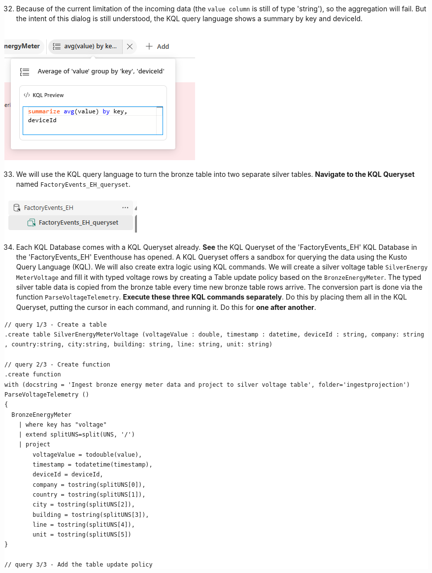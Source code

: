 32. Because of the current limitation of the incoming data (the `value column` is still of type 'string'), so the aggregation will fail. But the intent of this dialog is still understood, the KQL query language shows a summary by key and deviceId.

   ![alt text](assets/image_task04_step34.png)

33. We will use the KQL query language to turn the bronze table into two separate silver tables. **Navigate to the KQL Queryset** named `FactoryEvents_EH_queryset`.

   ![alt text](assets/image_task04_step35.png)

34. Each KQL Database comes with a KQL Queryset already. **See** the KQL Queryset of the 'FactoryEvents_EH' KQL Database in the 'FactoryEvents_EH' Eventhouse has opened. A KQL Queryset offers a sandbox for querying the data using the Kusto Query Language (KQL). We will also create extra logic using KQL commands. We will create a silver voltage table `SilverEnergyMeterVoltage` and fill it with typed voltage rows by creating a Table update policy based on the `BronzeEnergyMeter`. The typed silver table data is copied from the bronze table every time new bronze table rows arrive. The conversion part is done via the function `ParseVoltageTelemetry`. **Execute these three KQL commands separately**. Do this by placing them all in the KQL Queryset, putting the cursor in each command, and running it. Do this for **one after another**.

```
// query 1/3 - Create a table
.create table SilverEnergyMeterVoltage (voltageValue : double, timestamp : datetime, deviceId : string, company: string , country:string, city:string, building: string, line: string, unit: string) 

// query 2/3 - Create function
.create function
with (docstring = 'Ingest bronze energy meter data and project to silver voltage table', folder='ingestprojection')
ParseVoltageTelemetry ()
{
  BronzeEnergyMeter
    | where key has "voltage"
    | extend splitUNS=split(UNS, '/')
    | project 
        voltageValue = todouble(value),
        timestamp = todatetime(timestamp),
        deviceId = deviceId,
        company = tostring(splitUNS[0]),
        country = tostring(splitUNS[1]),
        city = tostring(splitUNS[2]),
        building = tostring(splitUNS[3]),
        line = tostring(splitUNS[4]),
        unit = tostring(splitUNS[5])
}

// query 3/3 - Add the table update policy
```